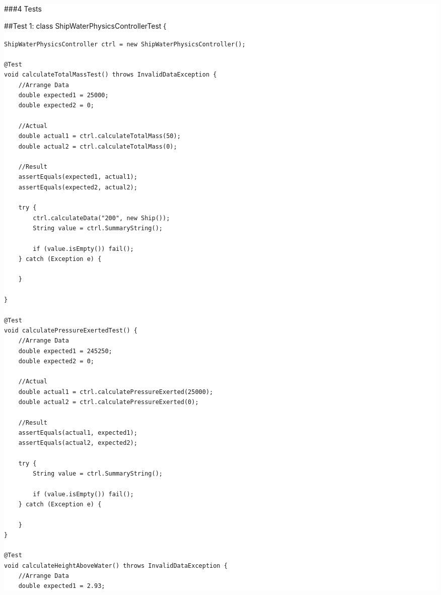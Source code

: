 

###4 Tests

##Test 1:
    class ShipWaterPhysicsControllerTest {

    ShipWaterPhysicsController ctrl = new ShipWaterPhysicsController();

    @Test
    void calculateTotalMassTest() throws InvalidDataException {
        //Arrange Data
        double expected1 = 25000;
        double expected2 = 0;

        //Actual
        double actual1 = ctrl.calculateTotalMass(50);
        double actual2 = ctrl.calculateTotalMass(0);

        //Result
        assertEquals(expected1, actual1);
        assertEquals(expected2, actual2);

        try {
            ctrl.calculateData("200", new Ship());
            String value = ctrl.SummaryString();

            if (value.isEmpty()) fail();
        } catch (Exception e) {

        }

    }

    @Test
    void calculatePressureExertedTest() {
        //Arrange Data
        double expected1 = 245250;
        double expected2 = 0;

        //Actual
        double actual1 = ctrl.calculatePressureExerted(25000);
        double actual2 = ctrl.calculatePressureExerted(0);

        //Result
        assertEquals(actual1, expected1);
        assertEquals(actual2, expected2);

        try {
            String value = ctrl.SummaryString();

            if (value.isEmpty()) fail();
        } catch (Exception e) {

        }
    }

    @Test
    void calculateHeightAboveWater() throws InvalidDataException {
        //Arrange Data
        double expected1 = 2.93;
